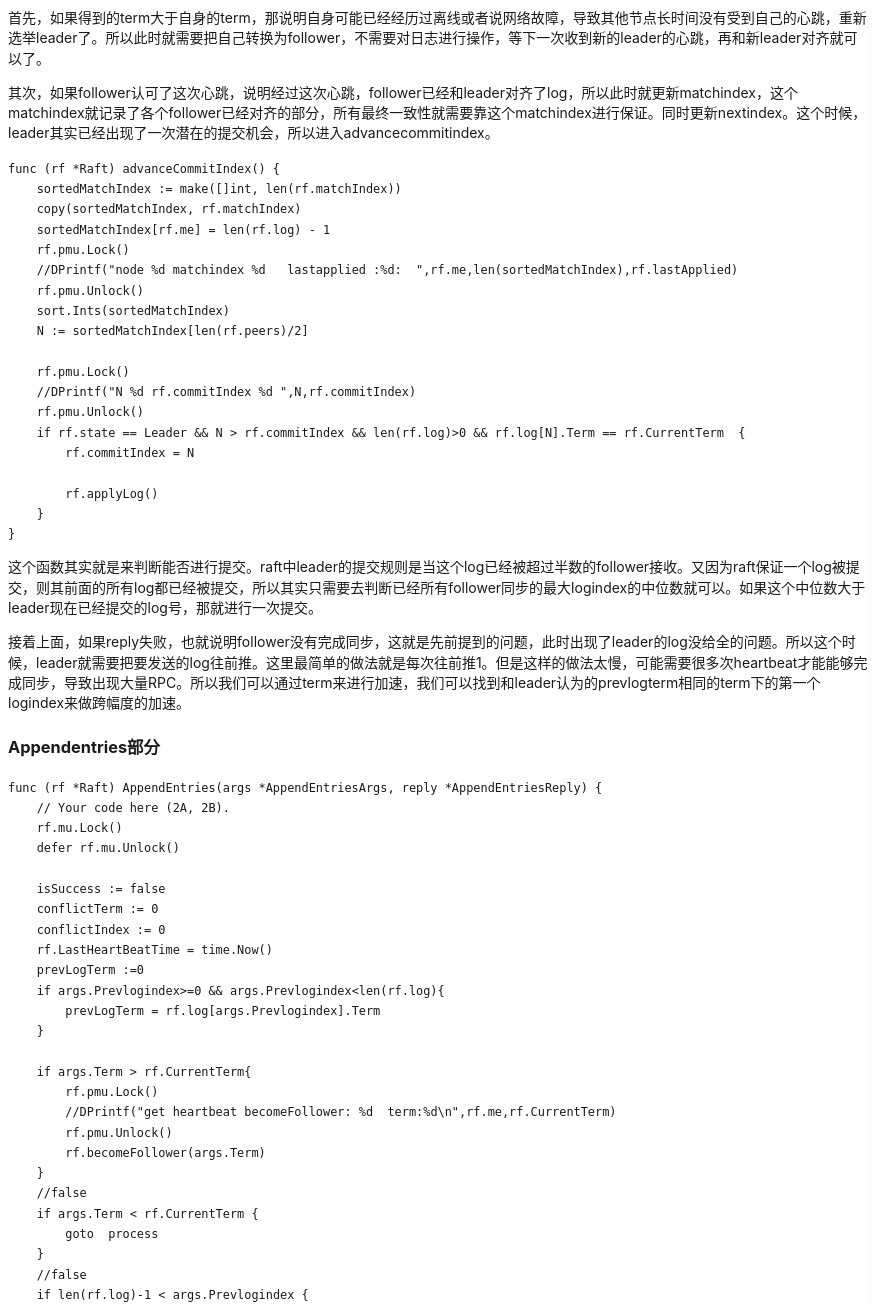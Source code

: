 首先，如果得到的term大于自身的term，那说明自身可能已经经历过离线或者说网络故障，导致其他节点长时间没有受到自己的心跳，重新选举leader了。所以此时就需要把自己转换为follower，不需要对日志进行操作，等下一次收到新的leader的心跳，再和新leader对齐就可以了。

其次，如果follower认可了这次心跳，说明经过这次心跳，follower已经和leader对齐了log，所以此时就更新matchindex，这个matchindex就记录了各个follower已经对齐的部分，所有最终一致性就需要靠这个matchindex进行保证。同时更新nextindex。这个时候，leader其实已经出现了一次潜在的提交机会，所以进入advancecommitindex。

```
func (rf *Raft) advanceCommitIndex() {
    sortedMatchIndex := make([]int, len(rf.matchIndex))
    copy(sortedMatchIndex, rf.matchIndex)
    sortedMatchIndex[rf.me] = len(rf.log) - 1
    rf.pmu.Lock()
    //DPrintf("node %d matchindex %d   lastapplied :%d:  ",rf.me,len(sortedMatchIndex),rf.lastApplied)
    rf.pmu.Unlock()
    sort.Ints(sortedMatchIndex)
    N := sortedMatchIndex[len(rf.peers)/2]

    rf.pmu.Lock()
    //DPrintf("N %d rf.commitIndex %d ",N,rf.commitIndex)
    rf.pmu.Unlock()
    if rf.state == Leader && N > rf.commitIndex && len(rf.log)>0 && rf.log[N].Term == rf.CurrentTerm  {
        rf.commitIndex = N

        rf.applyLog()
    }
}
```

这个函数其实就是来判断能否进行提交。raft中leader的提交规则是当这个log已经被超过半数的follower接收。又因为raft保证一个log被提交，则其前面的所有log都已经被提交，所以其实只需要去判断已经所有follower同步的最大logindex的中位数就可以。如果这个中位数大于leader现在已经提交的log号，那就进行一次提交。

接着上面，如果reply失败，也就说明follower没有完成同步，这就是先前提到的问题，此时出现了leader的log没给全的问题。所以这个时候，leader就需要把要发送的log往前推。这里最简单的做法就是每次往前推1。但是这样的做法太慢，可能需要很多次heartbeat才能能够完成同步，导致出现大量RPC。所以我们可以通过term来进行加速，我们可以找到和leader认为的prevlogterm相同的term下的第一个logindex来做跨幅度的加速。

### Appendentries部分

```
func (rf *Raft) AppendEntries(args *AppendEntriesArgs, reply *AppendEntriesReply) {
    // Your code here (2A, 2B).
    rf.mu.Lock()
    defer rf.mu.Unlock()

    isSuccess := false
    conflictTerm := 0
    conflictIndex := 0
    rf.LastHeartBeatTime = time.Now()
    prevLogTerm :=0
    if args.Prevlogindex>=0 && args.Prevlogindex<len(rf.log){
        prevLogTerm = rf.log[args.Prevlogindex].Term
    }

    if args.Term > rf.CurrentTerm{
        rf.pmu.Lock()
        //DPrintf("get heartbeat becomeFollower: %d  term:%d\n",rf.me,rf.CurrentTerm)
        rf.pmu.Unlock()
        rf.becomeFollower(args.Term)
    }
    //false
    if args.Term < rf.CurrentTerm {
        goto  process
    }
    //false
    if len(rf.log)-1 < args.Prevlogindex {
```